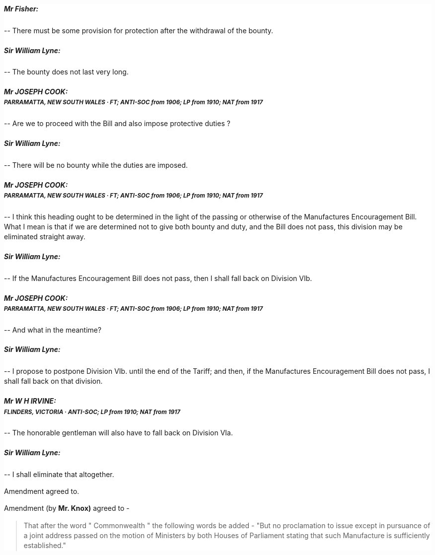 ##### Mr Fisher:

-- There must be some provision for protection after the withdrawal of the bounty. 

##### Sir William Lyne:

-- The bounty does not last very long. 

##### Mr JOSEPH COOK:<br><small class="text-muted">PARRAMATTA, NEW SOUTH WALES &middot; FT; ANTI-SOC from 1906; LP from 1910; NAT from 1917</small>

-- Are we to proceed with the Bill and also impose protective duties ? 

##### Sir William Lyne:

-- There will be no bounty while the duties are imposed. 

##### Mr JOSEPH COOK:<br><small class="text-muted">PARRAMATTA, NEW SOUTH WALES &middot; FT; ANTI-SOC from 1906; LP from 1910; NAT from 1917</small>

-- I think this heading ought to be determined in the light of the passing or otherwise of the Manufactures Encouragement Bill. What I mean is that if we are determined not to give both bounty and duty, and the Bill does not pass, this division may be eliminated straight away. 

##### Sir William Lyne:

-- If the Manufactures Encouragement Bill does not pass, then I shall fall back on Division VIb. 

##### Mr JOSEPH COOK:<br><small class="text-muted">PARRAMATTA, NEW SOUTH WALES &middot; FT; ANTI-SOC from 1906; LP from 1910; NAT from 1917</small>

-- And what in the meantime? 

##### Sir William Lyne:

-- I propose to postpone Division VIb. until the end of the Tariff; and then, if the Manufactures Encouragement Bill does not pass, I shall fall back on that division. 

##### Mr W H IRVINE:<br><small class="text-muted">FLINDERS, VICTORIA &middot; ANTI-SOC; LP from 1910; NAT from 1917</small>

-- The honorable gentleman will also have to fall back on Division VIa. 

##### Sir William Lyne:

-- I shall eliminate that altogether. 

Amendment agreed to. 

Amendment (by  **Mr. Knox)**  agreed to - 

  >That after the word " Commonwealth " the following words be added - "But no proclamation to issue except in pursuance of a joint address passed on the motion of Ministers by both Houses of Parliament stating that such Manufacture is sufficiently established." 

